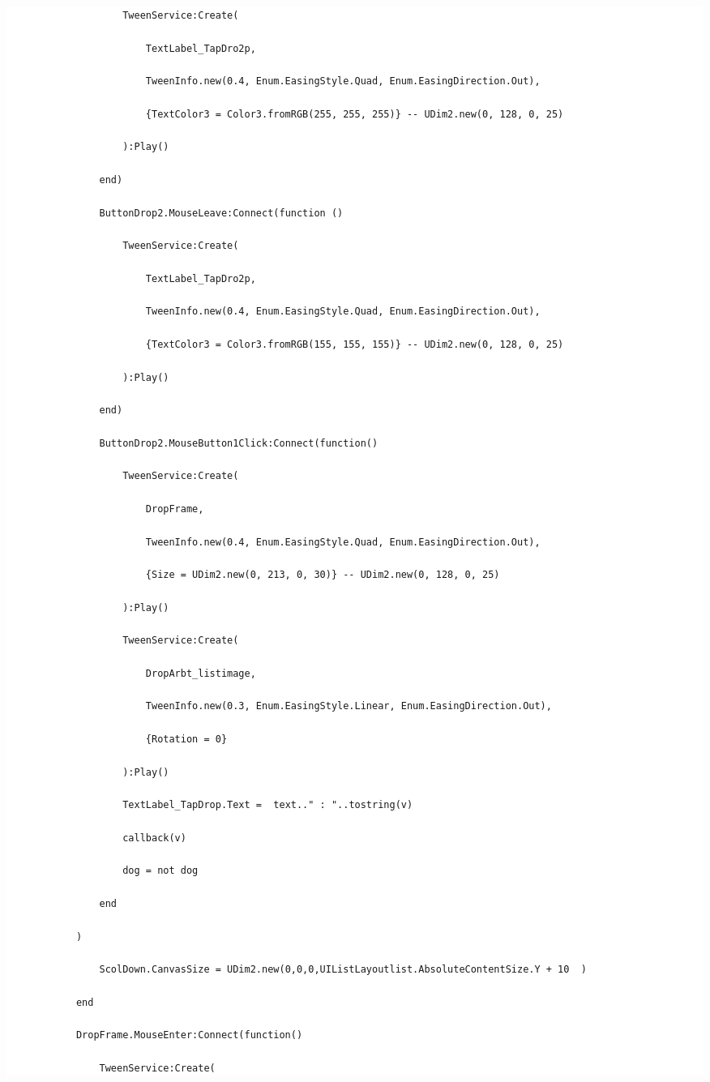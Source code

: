 						TweenService:Create(

							TextLabel_TapDro2p,

							TweenInfo.new(0.4, Enum.EasingStyle.Quad, Enum.EasingDirection.Out),

							{TextColor3 = Color3.fromRGB(255, 255, 255)} -- UDim2.new(0, 128, 0, 25)

						):Play()

					end)

					ButtonDrop2.MouseLeave:Connect(function ()

						TweenService:Create(

							TextLabel_TapDro2p,

							TweenInfo.new(0.4, Enum.EasingStyle.Quad, Enum.EasingDirection.Out),

							{TextColor3 = Color3.fromRGB(155, 155, 155)} -- UDim2.new(0, 128, 0, 25)

						):Play()

					end)

					ButtonDrop2.MouseButton1Click:Connect(function()

						TweenService:Create(

							DropFrame,

							TweenInfo.new(0.4, Enum.EasingStyle.Quad, Enum.EasingDirection.Out),

							{Size = UDim2.new(0, 213, 0, 30)} -- UDim2.new(0, 128, 0, 25)

						):Play()

						TweenService:Create(

							DropArbt_listimage,

							TweenInfo.new(0.3, Enum.EasingStyle.Linear, Enum.EasingDirection.Out),

							{Rotation = 0}

						):Play()

						TextLabel_TapDrop.Text =  text.." : "..tostring(v)

						callback(v)

						dog = not dog

					end

				)

					ScolDown.CanvasSize = UDim2.new(0,0,0,UIListLayoutlist.AbsoluteContentSize.Y + 10  )

				end

				DropFrame.MouseEnter:Connect(function()

					TweenService:Create(
